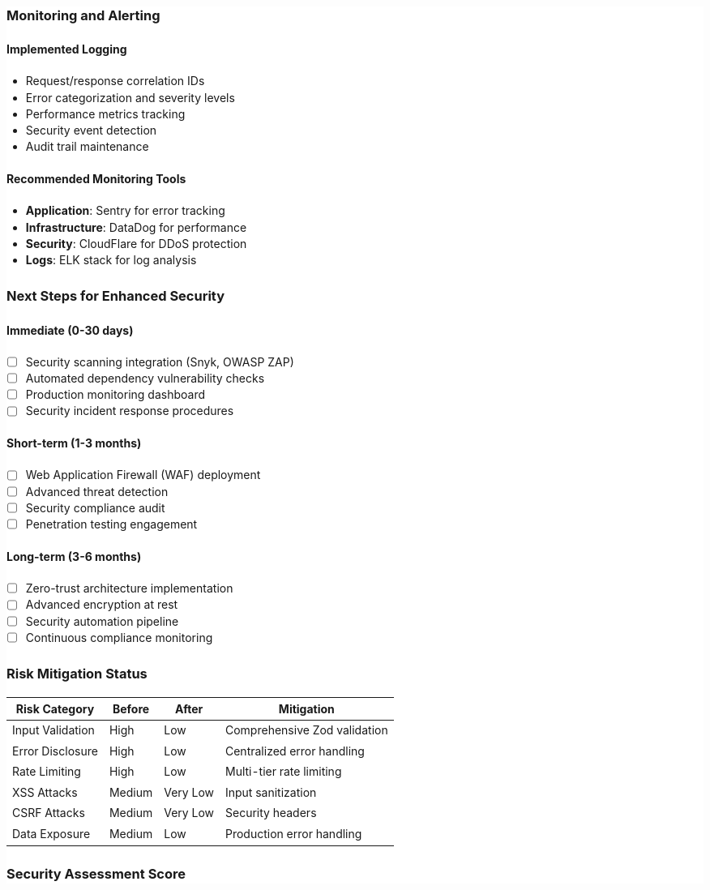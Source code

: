 ### Monitoring and Alerting

#### Implemented Logging
- Request/response correlation IDs
- Error categorization and severity levels
- Performance metrics tracking
- Security event detection
- Audit trail maintenance

#### Recommended Monitoring Tools
- **Application**: Sentry for error tracking
- **Infrastructure**: DataDog for performance
- **Security**: CloudFlare for DDoS protection
- **Logs**: ELK stack for log analysis

### Next Steps for Enhanced Security

#### Immediate (0-30 days)
- [ ] Security scanning integration (Snyk, OWASP ZAP)
- [ ] Automated dependency vulnerability checks
- [ ] Production monitoring dashboard
- [ ] Security incident response procedures

#### Short-term (1-3 months)
- [ ] Web Application Firewall (WAF) deployment
- [ ] Advanced threat detection
- [ ] Security compliance audit
- [ ] Penetration testing engagement

#### Long-term (3-6 months)
- [ ] Zero-trust architecture implementation
- [ ] Advanced encryption at rest
- [ ] Security automation pipeline
- [ ] Continuous compliance monitoring

### Risk Mitigation Status

| Risk Category | Before | After | Mitigation |
|---------------|--------|-------|------------|
| Input Validation | High | Low | Comprehensive Zod validation |
| Error Disclosure | High | Low | Centralized error handling |
| Rate Limiting | High | Low | Multi-tier rate limiting |
| XSS Attacks | Medium | Very Low | Input sanitization |
| CSRF Attacks | Medium | Very Low | Security headers |
| Data Exposure | Medium | Low | Production error handling |

### Security Assessment Score
